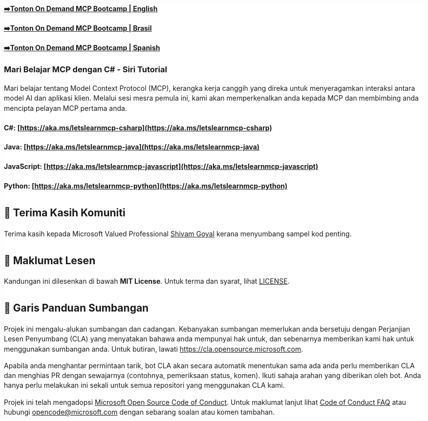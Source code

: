#### [➡️Tonton On Demand MCP Bootcamp | English](https://developer.microsoft.com/en-us/reactor/series/s-1568/)
#### [➡️Tonton On Demand MCP Bootcamp | Brasil](https://developer.microsoft.com/en-us/reactor/series/S-1566/)
#### [➡️Tonton On Demand MCP Bootcamp | Spanish](https://developer.microsoft.com/en-us/reactor/series/S-1567/)


### Mari Belajar MCP dengan C# - Siri Tutorial
Mari belajar tentang Model Context Protocol (MCP), kerangka kerja canggih yang direka untuk menyeragamkan interaksi antara model AI dan aplikasi klien. Melalui sesi mesra pemula ini, kami akan memperkenalkan anda kepada MCP dan membimbing anda mencipta pelayan MCP pertama anda.
#### C#: [https://aka.ms/letslearnmcp-csharp](https://aka.ms/letslearnmcp-csharp)
#### Java: [https://aka.ms/letslearnmcp-java](https://aka.ms/letslearnmcp-java)
#### JavaScript: [https://aka.ms/letslearnmcp-javascript](https://aka.ms/letslearnmcp-javascript)
#### Python: [https://aka.ms/letslearnmcp-python](https://aka.ms/letslearnmcp-python)

## 🌟 Terima Kasih Komuniti

Terima kasih kepada Microsoft Valued Professional [Shivam Goyal](https://www.linkedin.com/in/shivam2003/) kerana menyumbang sampel kod penting. 

## 📜 Maklumat Lesen

Kandungan ini dilesenkan di bawah **MIT License**. Untuk terma dan syarat, lihat [LICENSE](../../LICENSE).

## 🤝 Garis Panduan Sumbangan

Projek ini mengalu-alukan sumbangan dan cadangan. Kebanyakan sumbangan memerlukan anda bersetuju dengan
Perjanjian Lesen Penyumbang (CLA) yang menyatakan bahawa anda mempunyai hak untuk, dan sebenarnya memberikan kami
hak untuk menggunakan sumbangan anda. Untuk butiran, lawati 
<https://cla.opensource.microsoft.com>.

Apabila anda menghantar permintaan tarik, bot CLA akan secara automatik menentukan sama ada anda perlu memberikan
CLA dan menghias PR dengan sewajarnya (contohnya, pemeriksaan status, komen). Ikuti sahaja arahan
yang diberikan oleh bot. Anda hanya perlu melakukan ini sekali untuk semua repositori yang menggunakan CLA kami.

Projek ini telah mengadopsi [Microsoft Open Source Code of Conduct](https://opensource.microsoft.com/codeofconduct/).
Untuk maklumat lanjut lihat [Code of Conduct FAQ](https://opensource.microsoft.com/codeofconduct/faq/) atau
hubungi [opencode@microsoft.com](mailto:opencode@microsoft.com) dengan sebarang soalan atau komen tambahan.
